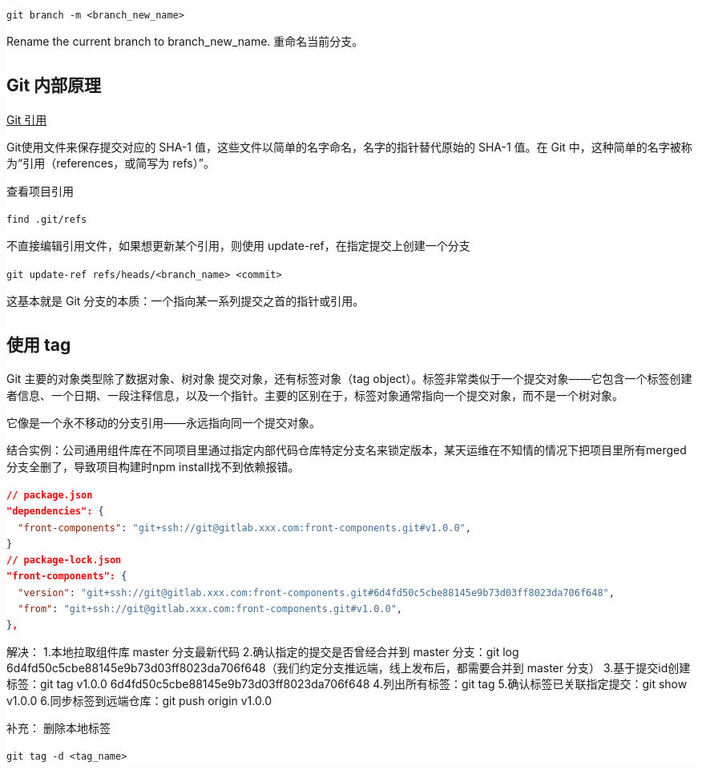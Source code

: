     git branch -m <branch_new_name>

Rename the current branch to branch_new_name. 重命名当前分支。

## Git 内部原理

[Git 引用](https://git-scm.com/book/zh/v2/Git-%E5%86%85%E9%83%A8%E5%8E%9F%E7%90%86-Git-%E5%BC%95%E7%94%A8)

Git使用文件来保存提交对应的 SHA-1 值，这些文件以简单的名字命名，名字的指针替代原始的 SHA-1 值。在 Git 中，这种简单的名字被称为“引用（references，或简写为 refs）”。

查看项目引用

    find .git/refs

不直接编辑引用文件，如果想更新某个引用，则使用 update-ref，在指定提交上创建一个分支

    git update-ref refs/heads/<branch_name> <commit>

这基本就是 Git 分支的本质：一个指向某一系列提交之首的指针或引用。

## 使用 tag

Git 主要的对象类型除了数据对象、树对象 提交对象，还有标签对象（tag object）。标签非常类似于一个提交对象——它包含一个标签创建者信息、一个日期、一段注释信息，以及一个指针。主要的区别在于，标签对象通常指向一个提交对象，而不是一个树对象。

它像是一个永不移动的分支引用——永远指向同一个提交对象。

结合实例：公司通用组件库在不同项目里通过指定内部代码仓库特定分支名来锁定版本，某天运维在不知情的情况下把项目里所有merged分支全删了，导致项目构建时npm install找不到依赖报错。

```json
// package.json
"dependencies": {
  "front-components": "git+ssh://git@gitlab.xxx.com:front-components.git#v1.0.0",
}
// package-lock.json
"front-components": {
  "version": "git+ssh://git@gitlab.xxx.com:front-components.git#6d4fd50c5cbe88145e9b73d03ff8023da706f648",
  "from": "git+ssh://git@gitlab.xxx.com:front-components.git#v1.0.0",
},
```
解决：
1.本地拉取组件库 master 分支最新代码
2.确认指定的提交是否曾经合并到 master 分支：git log 6d4fd50c5cbe88145e9b73d03ff8023da706f648（我们约定分支推远端，线上发布后，都需要合并到 master 分支）
3.基于提交id创建标签：git tag v1.0.0 6d4fd50c5cbe88145e9b73d03ff8023da706f648
4.列出所有标签：git tag
5.确认标签已关联指定提交：git show v1.0.0
6.同步标签到远端仓库：git push origin v1.0.0

补充：
删除本地标签

    git tag -d <tag_name>
